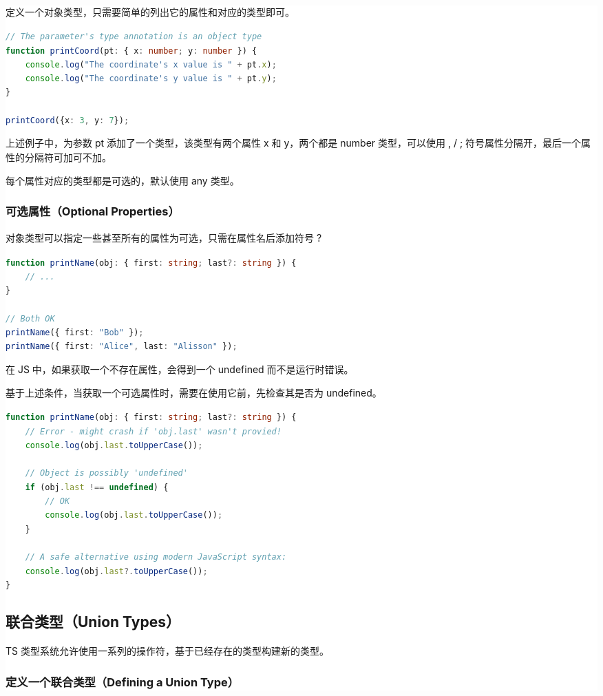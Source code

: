 定义一个对象类型，只需要简单的列出它的属性和对应的类型即可。

```typescript
// The parameter's type annotation is an object type
function printCoord(pt: { x: number; y: number }) {
    console.log("The coordinate's x value is " + pt.x);
    console.log("The coordinate's y value is " + pt.y);
}

printCoord({x: 3, y: 7});
```

上述例子中，为参数 pt 添加了一个类型，该类型有两个属性 x 和 y，两个都是 number 类型，可以使用 , / ; 符号属性分隔开，最后一个属性的分隔符可加可不加。

每个属性对应的类型都是可选的，默认使用 any 类型。

### 可选属性（Optional Properties）

对象类型可以指定一些甚至所有的属性为可选，只需在属性名后添加符号 ?

```typescript
function printName(obj: { first: string; last?: string }) {
    // ...
}

// Both OK
printName({ first: "Bob" });
printName({ first: "Alice", last: "Alisson" });
```

在 JS 中，如果获取一个不存在属性，会得到一个 undefined 而不是运行时错误。

基于上述条件，当获取一个可选属性时，需要在使用它前，先检查其是否为 undefined。

```typescript
function printName(obj: { first: string; last?: string }) {
    // Error - might crash if 'obj.last' wasn't provied!
    console.log(obj.last.toUpperCase());

    // Object is possibly 'undefined'
    if (obj.last !== undefined) {
        // OK
        console.log(obj.last.toUpperCase());
    }

    // A safe alternative using modern JavaScript syntax:
    console.log(obj.last?.toUpperCase());
}
```

## 联合类型（Union Types）

TS 类型系统允许使用一系列的操作符，基于已经存在的类型构建新的类型。

### 定义一个联合类型（Defining a Union Type）
